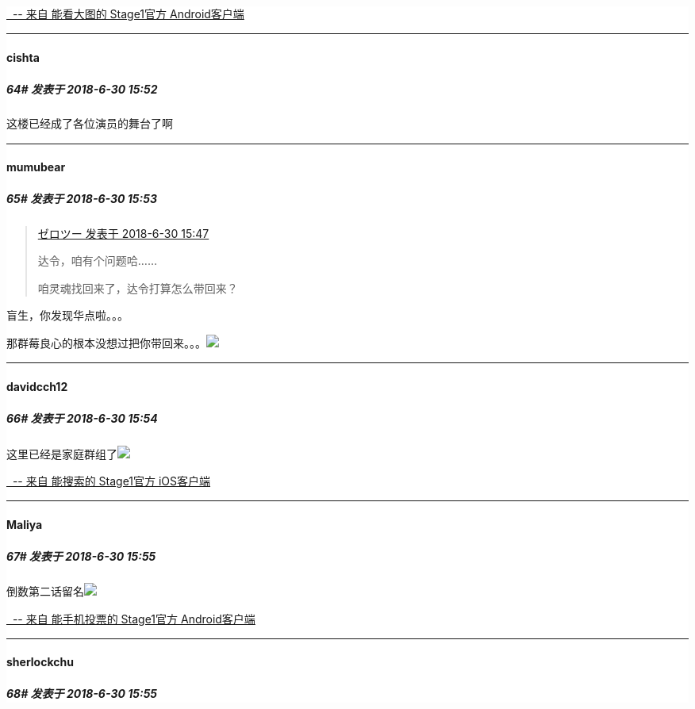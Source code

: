 [  -- 来自 能看大图的 Stage1官方 Android客户端](https://www.coolapk.com/apk/140634)


-----

####  cishta  
##### 64#       发表于 2018-6-30 15:52


这楼已经成了各位演员的舞台了啊


-----

####  mumubear  
##### 65#       发表于 2018-6-30 15:53


<blockquote><a href="httphttps://bbs.saraba1st.com/2b/forum.php?mod=redirect&amp;goto=findpost&amp;pid=40167846&amp;ptid=1719892" target="_blank">ゼロツー 发表于 2018-6-30 15:47</a>

达令，咱有个问题哈……


咱灵魂找回来了，达令打算怎么带回来？</blockquote>
盲生，你发现华点啦。。。


那群莓良心的根本没想过把你带回来。。。<img src="https://static.saraba1st.com/image/smiley/face2017/068.png" referrerpolicy="no-referrer">


-----

####  davidcch12  
##### 66#       发表于 2018-6-30 15:54


这里已经是家庭群组了<img src="https://static.saraba1st.com/image/smiley/face2017/187.png" referrerpolicy="no-referrer">

[  -- 来自 能搜索的 Stage1官方 iOS客户端](https://itunes.apple.com/fi/app/saraba1st/id1221237470?mt=8)


-----

####  Maliya  
##### 67#       发表于 2018-6-30 15:55


倒数第二话留名<img src="https://static.saraba1st.com/image/smiley/carton2017/049.gif" referrerpolicy="no-referrer">

[  -- 来自 能手机投票的 Stage1官方 Android客户端](https://www.coolapk.com/apk/140634)


-----

####  sherlockchu  
##### 68#       发表于 2018-6-30 15:55

